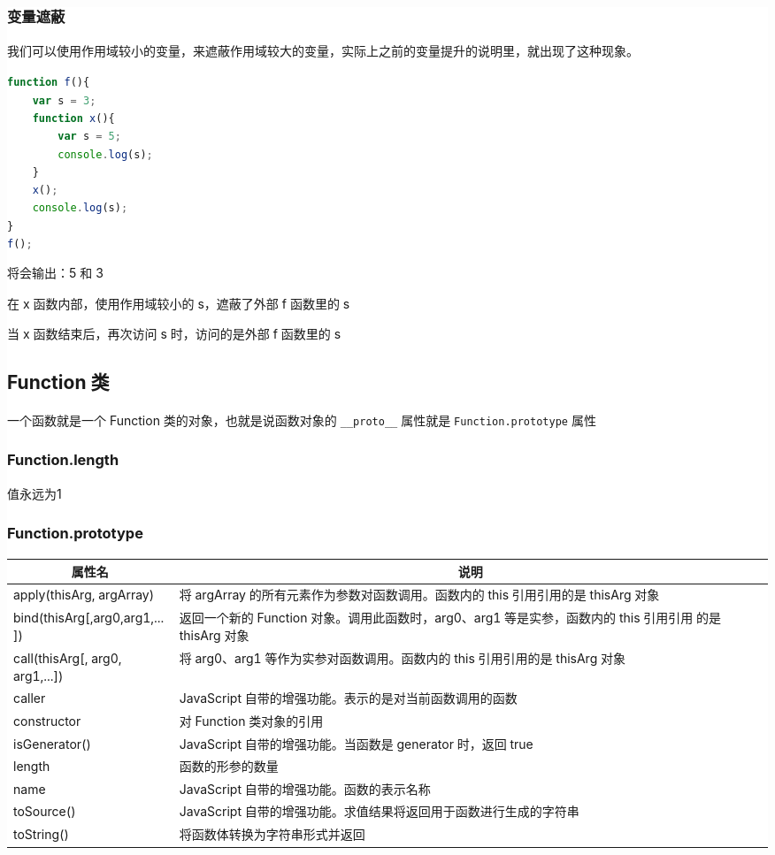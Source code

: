 ### 变量遮蔽

我们可以使用作用域较小的变量，来遮蔽作用域较大的变量，实际上之前的变量提升的说明里，就出现了这种现象。

```javascript
function f(){
    var s = 3;
    function x(){
        var s = 5;
        console.log(s);
    }
    x();
    console.log(s);
}
f();
```

将会输出：5 和 3

在 x 函数内部，使用作用域较小的 s，遮蔽了外部 f 函数里的 s

当 x 函数结束后，再次访问 s 时，访问的是外部 f 函数里的 s



## Function 类

一个函数就是一个 Function 类的对象，也就是说函数对象的 `__proto__` 属性就是 `Function.prototype` 属性

### Function.length

值永远为1

### Function.prototype

| 属性名                          | 说明                                                         |
| ------------------------------- | ------------------------------------------------------------ |
| apply(thisArg, argArray)        | 将 argArray 的所有元素作为参数对函数调用。函数内的 this 引用引用的是 thisArg 对象 |
| bind(thisArg[,arg0,arg1,...])   | 返回一个新的 Function 对象。调用此函数时，arg0、arg1 等是实参，函数内的 this 引用引用 的是 thisArg 对象 |
| call(thisArg[, arg0, arg1,...]) | 将 arg0、arg1 等作为实参对函数调用。函数内的 this 引用引用的是 thisArg 对象 |
| caller                          | JavaScript 自带的增强功能。表示的是对当前函数调用的函数      |
| constructor                     | 对 Function 类对象的引用                                     |
| isGenerator()                   | JavaScript 自带的增强功能。当函数是 generator 时，返回 true  |
| length                          | 函数的形参的数量                                             |
| name                            | JavaScript 自带的增强功能。函数的表示名称                    |
| toSource()                      | JavaScript 自带的增强功能。求值结果将返回用于函数进行生成的字符串 |
| toString()                      | 将函数体转换为字符串形式并返回                               |
